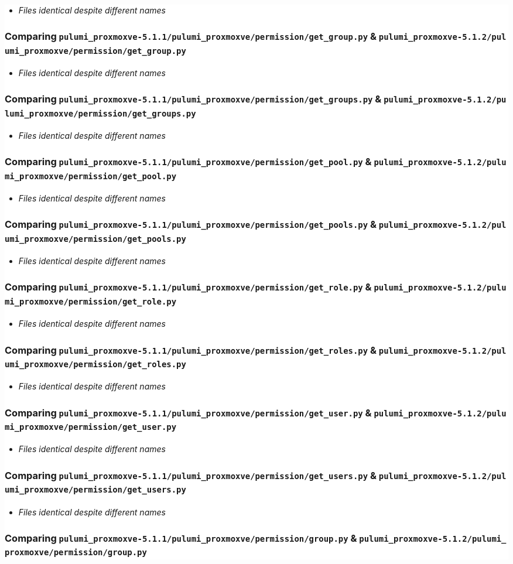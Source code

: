  * *Files identical despite different names*

### Comparing `pulumi_proxmoxve-5.1.1/pulumi_proxmoxve/permission/get_group.py` & `pulumi_proxmoxve-5.1.2/pulumi_proxmoxve/permission/get_group.py`

 * *Files identical despite different names*

### Comparing `pulumi_proxmoxve-5.1.1/pulumi_proxmoxve/permission/get_groups.py` & `pulumi_proxmoxve-5.1.2/pulumi_proxmoxve/permission/get_groups.py`

 * *Files identical despite different names*

### Comparing `pulumi_proxmoxve-5.1.1/pulumi_proxmoxve/permission/get_pool.py` & `pulumi_proxmoxve-5.1.2/pulumi_proxmoxve/permission/get_pool.py`

 * *Files identical despite different names*

### Comparing `pulumi_proxmoxve-5.1.1/pulumi_proxmoxve/permission/get_pools.py` & `pulumi_proxmoxve-5.1.2/pulumi_proxmoxve/permission/get_pools.py`

 * *Files identical despite different names*

### Comparing `pulumi_proxmoxve-5.1.1/pulumi_proxmoxve/permission/get_role.py` & `pulumi_proxmoxve-5.1.2/pulumi_proxmoxve/permission/get_role.py`

 * *Files identical despite different names*

### Comparing `pulumi_proxmoxve-5.1.1/pulumi_proxmoxve/permission/get_roles.py` & `pulumi_proxmoxve-5.1.2/pulumi_proxmoxve/permission/get_roles.py`

 * *Files identical despite different names*

### Comparing `pulumi_proxmoxve-5.1.1/pulumi_proxmoxve/permission/get_user.py` & `pulumi_proxmoxve-5.1.2/pulumi_proxmoxve/permission/get_user.py`

 * *Files identical despite different names*

### Comparing `pulumi_proxmoxve-5.1.1/pulumi_proxmoxve/permission/get_users.py` & `pulumi_proxmoxve-5.1.2/pulumi_proxmoxve/permission/get_users.py`

 * *Files identical despite different names*

### Comparing `pulumi_proxmoxve-5.1.1/pulumi_proxmoxve/permission/group.py` & `pulumi_proxmoxve-5.1.2/pulumi_proxmoxve/permission/group.py`
